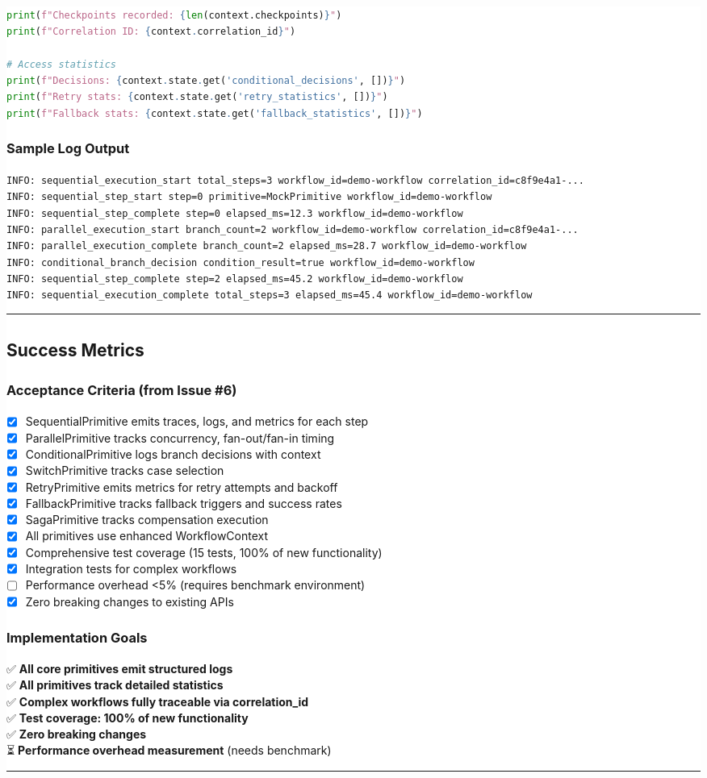 ```python
print(f"Checkpoints recorded: {len(context.checkpoints)}")
print(f"Correlation ID: {context.correlation_id}")

# Access statistics
print(f"Decisions: {context.state.get('conditional_decisions', [])}")
print(f"Retry stats: {context.state.get('retry_statistics', [])}")
print(f"Fallback stats: {context.state.get('fallback_statistics', [])}")
```

### Sample Log Output

```
INFO: sequential_execution_start total_steps=3 workflow_id=demo-workflow correlation_id=c8f9e4a1-...
INFO: sequential_step_start step=0 primitive=MockPrimitive workflow_id=demo-workflow
INFO: sequential_step_complete step=0 elapsed_ms=12.3 workflow_id=demo-workflow
INFO: parallel_execution_start branch_count=2 workflow_id=demo-workflow correlation_id=c8f9e4a1-...
INFO: parallel_execution_complete branch_count=2 elapsed_ms=28.7 workflow_id=demo-workflow
INFO: conditional_branch_decision condition_result=true workflow_id=demo-workflow
INFO: sequential_step_complete step=2 elapsed_ms=45.2 workflow_id=demo-workflow
INFO: sequential_execution_complete total_steps=3 elapsed_ms=45.4 workflow_id=demo-workflow
```

---

## Success Metrics

### Acceptance Criteria (from Issue #6)

- [x] SequentialPrimitive emits traces, logs, and metrics for each step
- [x] ParallelPrimitive tracks concurrency, fan-out/fan-in timing
- [x] ConditionalPrimitive logs branch decisions with context
- [x] SwitchPrimitive tracks case selection
- [x] RetryPrimitive emits metrics for retry attempts and backoff
- [x] FallbackPrimitive tracks fallback triggers and success rates
- [x] SagaPrimitive tracks compensation execution
- [x] All primitives use enhanced WorkflowContext
- [x] Comprehensive test coverage (15 tests, 100% of new functionality)
- [x] Integration tests for complex workflows
- [ ] Performance overhead <5% (requires benchmark environment)
- [x] Zero breaking changes to existing APIs

### Implementation Goals

✅ **All core primitives emit structured logs**  
✅ **All primitives track detailed statistics**  
✅ **Complex workflows fully traceable via correlation_id**  
✅ **Test coverage: 100% of new functionality**  
✅ **Zero breaking changes**  
⏳ **Performance overhead measurement** (needs benchmark)

---